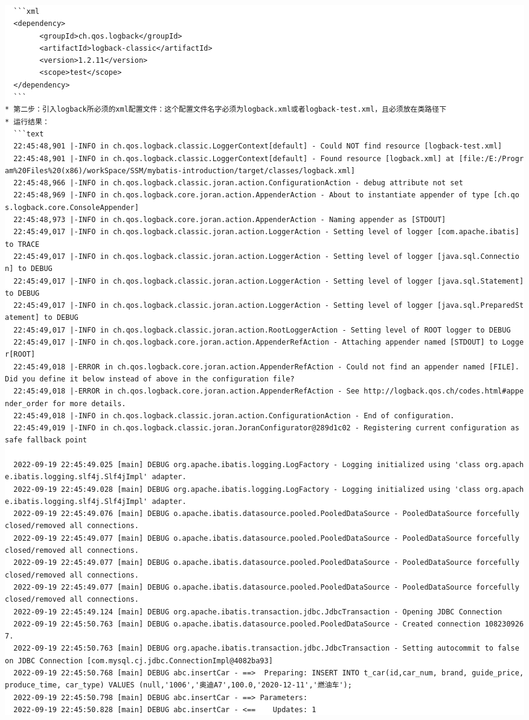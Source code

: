       ```xml
      <dependency>
            <groupId>ch.qos.logback</groupId>
            <artifactId>logback-classic</artifactId>
            <version>1.2.11</version>
            <scope>test</scope>
      </dependency>
      ```
    * 第二步：引入logback所必须的xml配置文件：这个配置文件名字必须为logback.xml或者logback-test.xml，且必须放在类路径下
    * 运行结果：
      ```text
      22:45:48,901 |-INFO in ch.qos.logback.classic.LoggerContext[default] - Could NOT find resource [logback-test.xml]
      22:45:48,901 |-INFO in ch.qos.logback.classic.LoggerContext[default] - Found resource [logback.xml] at [file:/E:/Program%20Files%20(x86)/workSpace/SSM/mybatis-introduction/target/classes/logback.xml]
      22:45:48,966 |-INFO in ch.qos.logback.classic.joran.action.ConfigurationAction - debug attribute not set
      22:45:48,969 |-INFO in ch.qos.logback.core.joran.action.AppenderAction - About to instantiate appender of type [ch.qos.logback.core.ConsoleAppender]
      22:45:48,973 |-INFO in ch.qos.logback.core.joran.action.AppenderAction - Naming appender as [STDOUT]
      22:45:49,017 |-INFO in ch.qos.logback.classic.joran.action.LoggerAction - Setting level of logger [com.apache.ibatis] to TRACE
      22:45:49,017 |-INFO in ch.qos.logback.classic.joran.action.LoggerAction - Setting level of logger [java.sql.Connection] to DEBUG
      22:45:49,017 |-INFO in ch.qos.logback.classic.joran.action.LoggerAction - Setting level of logger [java.sql.Statement] to DEBUG
      22:45:49,017 |-INFO in ch.qos.logback.classic.joran.action.LoggerAction - Setting level of logger [java.sql.PreparedStatement] to DEBUG
      22:45:49,017 |-INFO in ch.qos.logback.classic.joran.action.RootLoggerAction - Setting level of ROOT logger to DEBUG
      22:45:49,017 |-INFO in ch.qos.logback.core.joran.action.AppenderRefAction - Attaching appender named [STDOUT] to Logger[ROOT]
      22:45:49,018 |-ERROR in ch.qos.logback.core.joran.action.AppenderRefAction - Could not find an appender named [FILE]. Did you define it below instead of above in the configuration file?
      22:45:49,018 |-ERROR in ch.qos.logback.core.joran.action.AppenderRefAction - See http://logback.qos.ch/codes.html#appender_order for more details.
      22:45:49,018 |-INFO in ch.qos.logback.classic.joran.action.ConfigurationAction - End of configuration.
      22:45:49,019 |-INFO in ch.qos.logback.classic.joran.JoranConfigurator@289d1c02 - Registering current configuration as safe fallback point
      
      2022-09-19 22:45:49.025 [main] DEBUG org.apache.ibatis.logging.LogFactory - Logging initialized using 'class org.apache.ibatis.logging.slf4j.Slf4jImpl' adapter.
      2022-09-19 22:45:49.028 [main] DEBUG org.apache.ibatis.logging.LogFactory - Logging initialized using 'class org.apache.ibatis.logging.slf4j.Slf4jImpl' adapter.
      2022-09-19 22:45:49.076 [main] DEBUG o.apache.ibatis.datasource.pooled.PooledDataSource - PooledDataSource forcefully closed/removed all connections.
      2022-09-19 22:45:49.077 [main] DEBUG o.apache.ibatis.datasource.pooled.PooledDataSource - PooledDataSource forcefully closed/removed all connections.
      2022-09-19 22:45:49.077 [main] DEBUG o.apache.ibatis.datasource.pooled.PooledDataSource - PooledDataSource forcefully closed/removed all connections.
      2022-09-19 22:45:49.077 [main] DEBUG o.apache.ibatis.datasource.pooled.PooledDataSource - PooledDataSource forcefully closed/removed all connections.
      2022-09-19 22:45:49.124 [main] DEBUG org.apache.ibatis.transaction.jdbc.JdbcTransaction - Opening JDBC Connection
      2022-09-19 22:45:50.763 [main] DEBUG o.apache.ibatis.datasource.pooled.PooledDataSource - Created connection 1082309267.
      2022-09-19 22:45:50.763 [main] DEBUG org.apache.ibatis.transaction.jdbc.JdbcTransaction - Setting autocommit to false on JDBC Connection [com.mysql.cj.jdbc.ConnectionImpl@4082ba93]
      2022-09-19 22:45:50.768 [main] DEBUG abc.insertCar - ==>  Preparing: INSERT INTO t_car(id,car_num, brand, guide_price, produce_time, car_type) VALUES (null,'1006','奥迪A7',100.0,'2020-12-11','燃油车');
      2022-09-19 22:45:50.798 [main] DEBUG abc.insertCar - ==> Parameters:
      2022-09-19 22:45:50.828 [main] DEBUG abc.insertCar - <==    Updates: 1